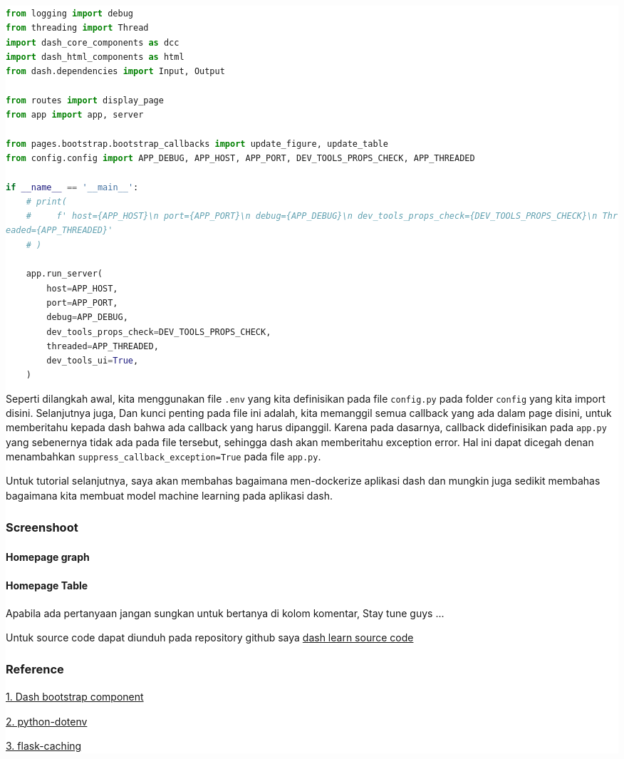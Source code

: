 ```Python
from logging import debug
from threading import Thread
import dash_core_components as dcc
import dash_html_components as html
from dash.dependencies import Input, Output

from routes import display_page
from app import app, server

from pages.bootstrap.bootstrap_callbacks import update_figure, update_table
from config.config import APP_DEBUG, APP_HOST, APP_PORT, DEV_TOOLS_PROPS_CHECK, APP_THREADED

if __name__ == '__main__':
    # print(
    #     f' host={APP_HOST}\n port={APP_PORT}\n debug={APP_DEBUG}\n dev_tools_props_check={DEV_TOOLS_PROPS_CHECK}\n Threaded={APP_THREADED}'
    # )

    app.run_server(
        host=APP_HOST,
        port=APP_PORT,
        debug=APP_DEBUG,
        dev_tools_props_check=DEV_TOOLS_PROPS_CHECK,
        threaded=APP_THREADED,
        dev_tools_ui=True,
    )

```

Seperti dilangkah awal, kita menggunakan file `.env` yang kita definisikan pada file `config.py` pada folder `config` yang kita import disini. Selanjutnya juga, Dan kunci penting pada file ini adalah, kita memanggil semua callback yang ada dalam page disini, untuk memberitahu kepada dash bahwa ada callback yang harus dipanggil. Karena pada dasarnya, callback didefinisikan pada `app.py` yang sebenernya tidak ada pada file tersebut, sehingga dash akan memberitahu exception error. Hal ini dapat dicegah denan menambahkan `suppress_callback_exception=True` pada file `app.py`.

Untuk tutorial selanjutnya, saya akan membahas bagaimana men-dockerize aplikasi dash dan mungkin juga sedikit membahas bagaimana kita membuat model machine learning pada aplikasi dash.

### Screenshoot

#### Homepage graph

<re-img src="homepage_graph.png" width=100% height=auto></re-img>

#### Homepage Table

<re-img src="homepage_table.png" width=100% height=auto></re-img>

Apabila ada pertanyaan jangan sungkan untuk bertanya di kolom komentar,
Stay tune guys ...

Untuk source code dapat diunduh pada repository github saya [dash learn source code](https://github.com/ypraw/Dash-learn)

### Reference

[1. Dash bootstrap component](https://dash-bootstrap-components.opensource.faculty.ai/docs/)

[2. python-dotenv](https://github.com/theskumar/python-dotenv)

[3. flask-caching](https://flask-caching.readthedocs.io/en/latest/)
